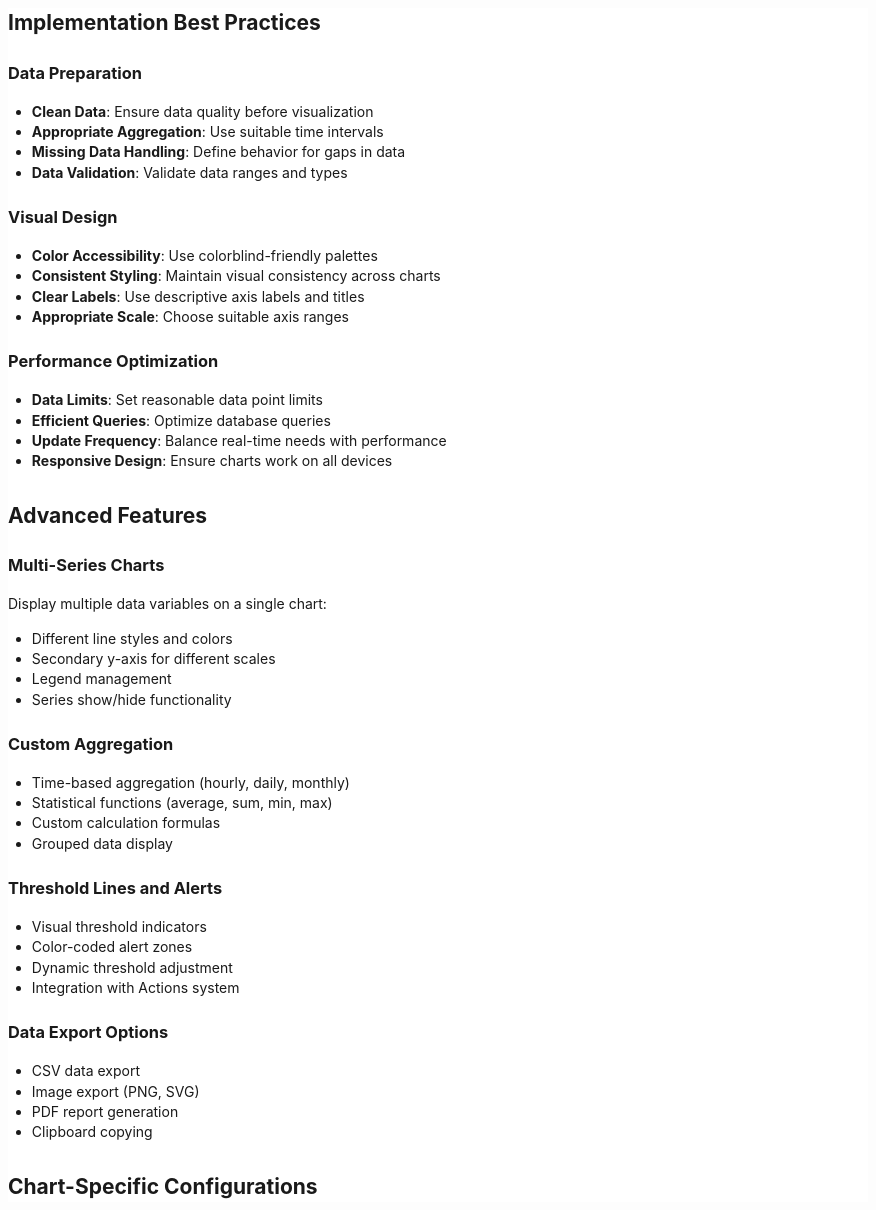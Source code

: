 ## Implementation Best Practices

### Data Preparation
- **Clean Data**: Ensure data quality before visualization
- **Appropriate Aggregation**: Use suitable time intervals
- **Missing Data Handling**: Define behavior for gaps in data
- **Data Validation**: Validate data ranges and types

### Visual Design
- **Color Accessibility**: Use colorblind-friendly palettes
- **Consistent Styling**: Maintain visual consistency across charts
- **Clear Labels**: Use descriptive axis labels and titles
- **Appropriate Scale**: Choose suitable axis ranges

### Performance Optimization
- **Data Limits**: Set reasonable data point limits
- **Efficient Queries**: Optimize database queries
- **Update Frequency**: Balance real-time needs with performance
- **Responsive Design**: Ensure charts work on all devices

## Advanced Features

### Multi-Series Charts
Display multiple data variables on a single chart:
- Different line styles and colors
- Secondary y-axis for different scales
- Legend management
- Series show/hide functionality

### Custom Aggregation
- Time-based aggregation (hourly, daily, monthly)
- Statistical functions (average, sum, min, max)
- Custom calculation formulas
- Grouped data display

### Threshold Lines and Alerts
- Visual threshold indicators
- Color-coded alert zones
- Dynamic threshold adjustment
- Integration with Actions system

### Data Export Options
- CSV data export
- Image export (PNG, SVG)
- PDF report generation
- Clipboard copying

## Chart-Specific Configurations
